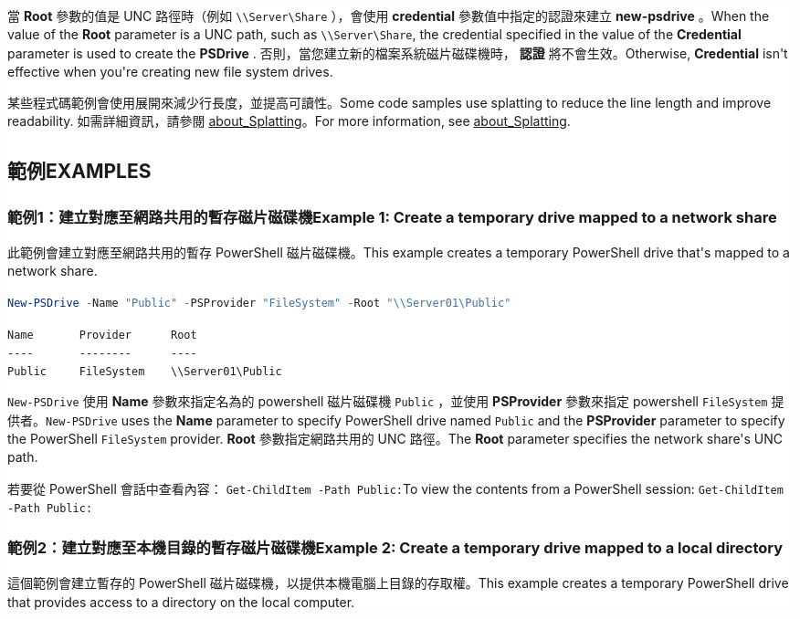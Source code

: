 <span data-ttu-id="91714-130">當 **Root** 參數的值是 UNC 路徑時（例如 `\\Server\Share` ），會使用 **credential** 參數值中指定的認證來建立 **new-psdrive** 。</span><span class="sxs-lookup"><span data-stu-id="91714-130">When the value of the **Root** parameter is a UNC path, such as `\\Server\Share`, the credential specified in the value of the **Credential** parameter is used to create the **PSDrive** .</span></span> <span data-ttu-id="91714-131">否則，當您建立新的檔案系統磁片磁碟機時， **認證** 將不會生效。</span><span class="sxs-lookup"><span data-stu-id="91714-131">Otherwise, **Credential** isn't effective when you're creating new file system drives.</span></span>

<span data-ttu-id="91714-132">某些程式碼範例會使用展開來減少行長度，並提高可讀性。</span><span class="sxs-lookup"><span data-stu-id="91714-132">Some code samples use splatting to reduce the line length and improve readability.</span></span> <span data-ttu-id="91714-133">如需詳細資訊，請參閱 [about_Splatting](../Microsoft.PowerShell.Core/About/about_Splatting.md)。</span><span class="sxs-lookup"><span data-stu-id="91714-133">For more information, see [about_Splatting](../Microsoft.PowerShell.Core/About/about_Splatting.md).</span></span>

## <span data-ttu-id="91714-134">範例</span><span class="sxs-lookup"><span data-stu-id="91714-134">EXAMPLES</span></span>

### <span data-ttu-id="91714-135">範例1：建立對應至網路共用的暫存磁片磁碟機</span><span class="sxs-lookup"><span data-stu-id="91714-135">Example 1: Create a temporary drive mapped to a network share</span></span>

<span data-ttu-id="91714-136">此範例會建立對應至網路共用的暫存 PowerShell 磁片磁碟機。</span><span class="sxs-lookup"><span data-stu-id="91714-136">This example creates a temporary PowerShell drive that's mapped to a network share.</span></span>

```powershell
New-PSDrive -Name "Public" -PSProvider "FileSystem" -Root "\\Server01\Public"
```

```Output
Name       Provider      Root
----       --------      ----
Public     FileSystem    \\Server01\Public
```

<span data-ttu-id="91714-137">`New-PSDrive` 使用 **Name** 參數來指定名為的 powershell 磁片磁碟機 `Public` ，並使用 **PSProvider** 參數來指定 powershell `FileSystem` 提供者。</span><span class="sxs-lookup"><span data-stu-id="91714-137">`New-PSDrive` uses the **Name** parameter to specify PowerShell drive named `Public` and the **PSProvider** parameter to specify the PowerShell `FileSystem` provider.</span></span> <span data-ttu-id="91714-138">**Root** 參數指定網路共用的 UNC 路徑。</span><span class="sxs-lookup"><span data-stu-id="91714-138">The **Root** parameter specifies the network share's UNC path.</span></span>

<span data-ttu-id="91714-139">若要從 PowerShell 會話中查看內容： `Get-ChildItem -Path Public:`</span><span class="sxs-lookup"><span data-stu-id="91714-139">To view the contents from a PowerShell session: `Get-ChildItem -Path Public:`</span></span>

### <span data-ttu-id="91714-140">範例2：建立對應至本機目錄的暫存磁片磁碟機</span><span class="sxs-lookup"><span data-stu-id="91714-140">Example 2: Create a temporary drive mapped to a local directory</span></span>

<span data-ttu-id="91714-141">這個範例會建立暫存的 PowerShell 磁片磁碟機，以提供本機電腦上目錄的存取權。</span><span class="sxs-lookup"><span data-stu-id="91714-141">This example creates a temporary PowerShell drive that provides access to a directory on the local computer.</span></span>
